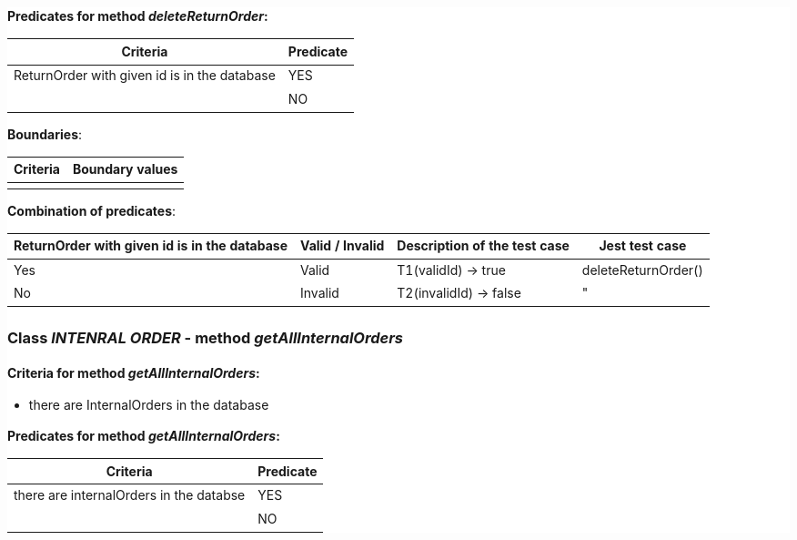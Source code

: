 


**Predicates for method *deleteReturnOrder*:**

| Criteria | Predicate |
| -------- | --------- |
| ReturnOrder with given id is in the database      |        YES   |
|          |      NO     |





**Boundaries**:

| Criteria | Boundary values |
| -------- | --------------- |
|          |                 |



**Combination of predicates**:


| ReturnOrder with given id is in the database | Valid / Invalid | Description of the test case | Jest test case |
|-------|-------|-------|-------|
| Yes | Valid|T1(validId) -> true| deleteReturnOrder()|
| No | Invalid| T2(invalidId) -> false| "|















### **Class *INTENRAL ORDER* - method *getAllInternalOrders***



**Criteria for method *getAllInternalOrders*:**
	

 - there are InternalOrders in the database





**Predicates for method *getAllInternalOrders*:**

| Criteria | Predicate |
| -------- | --------- |
| there are internalOrders in the databse         |        YES   |
|          |      NO     |
